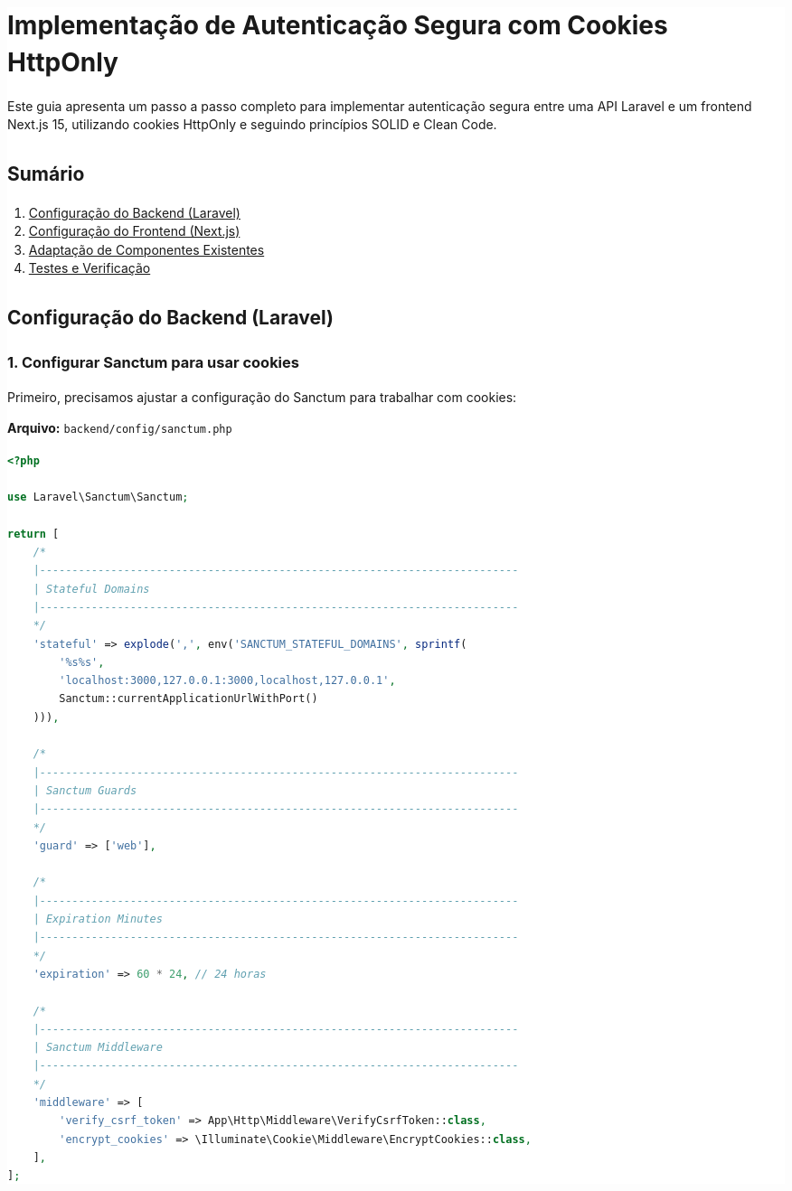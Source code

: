 # Implementação de Autenticação Segura com Cookies HttpOnly

Este guia apresenta um passo a passo completo para implementar autenticação segura entre uma API Laravel e um frontend Next.js 15, utilizando cookies HttpOnly e seguindo princípios SOLID e Clean Code.

## Sumário

1. [Configuração do Backend (Laravel)](#configuração-do-backend-laravel)
2. [Configuração do Frontend (Next.js)](#configuração-do-frontend-nextjs)
3. [Adaptação de Componentes Existentes](#adaptação-de-componentes-existentes)
4. [Testes e Verificação](#testes-e-verificação)

## Configuração do Backend (Laravel)

### 1. Configurar Sanctum para usar cookies

Primeiro, precisamos ajustar a configuração do Sanctum para trabalhar com cookies:

**Arquivo:** `backend/config/sanctum.php`

```php
<?php

use Laravel\Sanctum\Sanctum;

return [
    /*
    |--------------------------------------------------------------------------
    | Stateful Domains
    |--------------------------------------------------------------------------
    */
    'stateful' => explode(',', env('SANCTUM_STATEFUL_DOMAINS', sprintf(
        '%s%s',
        'localhost:3000,127.0.0.1:3000,localhost,127.0.0.1',
        Sanctum::currentApplicationUrlWithPort()
    ))),

    /*
    |--------------------------------------------------------------------------
    | Sanctum Guards
    |--------------------------------------------------------------------------
    */
    'guard' => ['web'],

    /*
    |--------------------------------------------------------------------------
    | Expiration Minutes
    |--------------------------------------------------------------------------
    */
    'expiration' => 60 * 24, // 24 horas

    /*
    |--------------------------------------------------------------------------
    | Sanctum Middleware
    |--------------------------------------------------------------------------
    */
    'middleware' => [
        'verify_csrf_token' => App\Http\Middleware\VerifyCsrfToken::class,
        'encrypt_cookies' => \Illuminate\Cookie\Middleware\EncryptCookies::class,
    ],
];
```